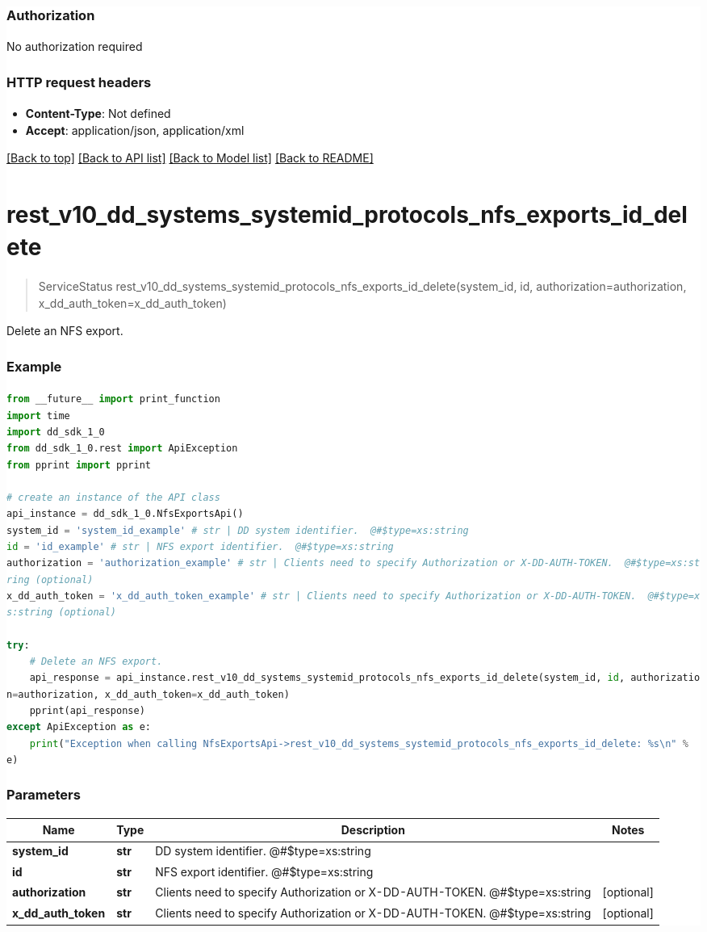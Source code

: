 ### Authorization

No authorization required

### HTTP request headers

 - **Content-Type**: Not defined
 - **Accept**: application/json, application/xml

[[Back to top]](#) [[Back to API list]](../README.md#documentation-for-api-endpoints) [[Back to Model list]](../README.md#documentation-for-models) [[Back to README]](../README.md)

# **rest_v10_dd_systems_systemid_protocols_nfs_exports_id_delete**
> ServiceStatus rest_v10_dd_systems_systemid_protocols_nfs_exports_id_delete(system_id, id, authorization=authorization, x_dd_auth_token=x_dd_auth_token)

Delete an NFS export.

### Example
```python
from __future__ import print_function
import time
import dd_sdk_1_0
from dd_sdk_1_0.rest import ApiException
from pprint import pprint

# create an instance of the API class
api_instance = dd_sdk_1_0.NfsExportsApi()
system_id = 'system_id_example' # str | DD system identifier.  @#$type=xs:string
id = 'id_example' # str | NFS export identifier.  @#$type=xs:string
authorization = 'authorization_example' # str | Clients need to specify Authorization or X-DD-AUTH-TOKEN.  @#$type=xs:string (optional)
x_dd_auth_token = 'x_dd_auth_token_example' # str | Clients need to specify Authorization or X-DD-AUTH-TOKEN.  @#$type=xs:string (optional)

try:
    # Delete an NFS export.
    api_response = api_instance.rest_v10_dd_systems_systemid_protocols_nfs_exports_id_delete(system_id, id, authorization=authorization, x_dd_auth_token=x_dd_auth_token)
    pprint(api_response)
except ApiException as e:
    print("Exception when calling NfsExportsApi->rest_v10_dd_systems_systemid_protocols_nfs_exports_id_delete: %s\n" % e)
```

### Parameters

Name | Type | Description  | Notes
------------- | ------------- | ------------- | -------------
 **system_id** | **str**| DD system identifier.  @#$type&#x3D;xs:string | 
 **id** | **str**| NFS export identifier.  @#$type&#x3D;xs:string | 
 **authorization** | **str**| Clients need to specify Authorization or X-DD-AUTH-TOKEN.  @#$type&#x3D;xs:string | [optional] 
 **x_dd_auth_token** | **str**| Clients need to specify Authorization or X-DD-AUTH-TOKEN.  @#$type&#x3D;xs:string | [optional] 
